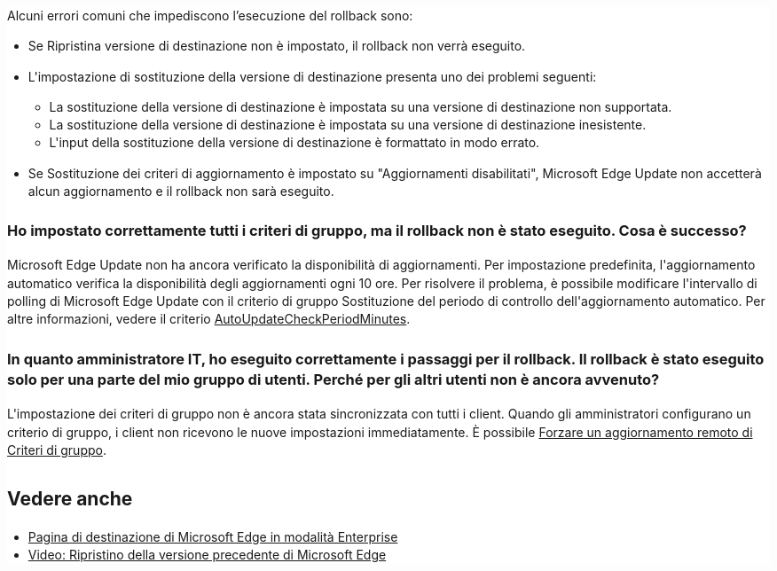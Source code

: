 Alcuni errori comuni che impediscono l’esecuzione del rollback sono:

- Se Ripristina versione di destinazione non è impostato, il rollback non verrà eseguito.
- L'impostazione di sostituzione della versione di destinazione presenta uno dei problemi seguenti:

  - La sostituzione della versione di destinazione è impostata su una versione di destinazione non supportata.
  - La sostituzione della versione di destinazione è impostata su una versione di destinazione inesistente.
  - L'input della sostituzione della versione di destinazione è formattato in modo errato.

- Se Sostituzione dei criteri di aggiornamento è impostato su "Aggiornamenti disabilitati", Microsoft Edge Update non accetterà alcun aggiornamento e il rollback non sarà eseguito.

### <a name="i-set-all-the-group-policies-correctly-but-rollback-didnt-execute-what-happened"></a>Ho impostato correttamente tutti i criteri di gruppo, ma il rollback non è stato eseguito. Cosa è successo?

Microsoft Edge Update non ha ancora verificato la disponibilità di aggiornamenti. Per impostazione predefinita, l'aggiornamento automatico verifica la disponibilità degli aggiornamenti ogni 10 ore. Per risolvere il problema, è possibile modificare l'intervallo di polling di Microsoft Edge Update con il criterio di gruppo Sostituzione del periodo di controllo dell'aggiornamento automatico. Per altre informazioni, vedere il criterio [AutoUpdateCheckPeriodMinutes](./microsoft-edge-update-policies.md#autoupdatecheckperiodminutes).

### <a name="as-an-it-admin-i-followed-all-the-steps-for-rollback-correctly-only-a-portion-of-my-user-group-was-rolled-back-why-havent-the-other-users-been-rolled-back-yet"></a>In quanto amministratore IT, ho eseguito correttamente i passaggi per il rollback. Il rollback è stato eseguito solo per una parte del mio gruppo di utenti. Perché per gli altri utenti non è ancora avvenuto?

L'impostazione dei criteri di gruppo non è ancora stata sincronizzata con tutti i client. Quando gli amministratori configurano un criterio di gruppo, i client non ricevono le nuove impostazioni immediatamente. È possibile [Forzare un aggiornamento remoto di Criteri di gruppo](/previous-versions/windows/it-pro/windows-server-2012-r2-and-2012/jj134201(v=ws.11)).

## <a name="see-also"></a>Vedere anche

- [Pagina di destinazione di Microsoft Edge in modalità Enterprise](https://aka.ms/EdgeEnterprise)
- [Video: Ripristino della versione precedente di Microsoft Edge](microsoft-edge-video-version-rollback.md)